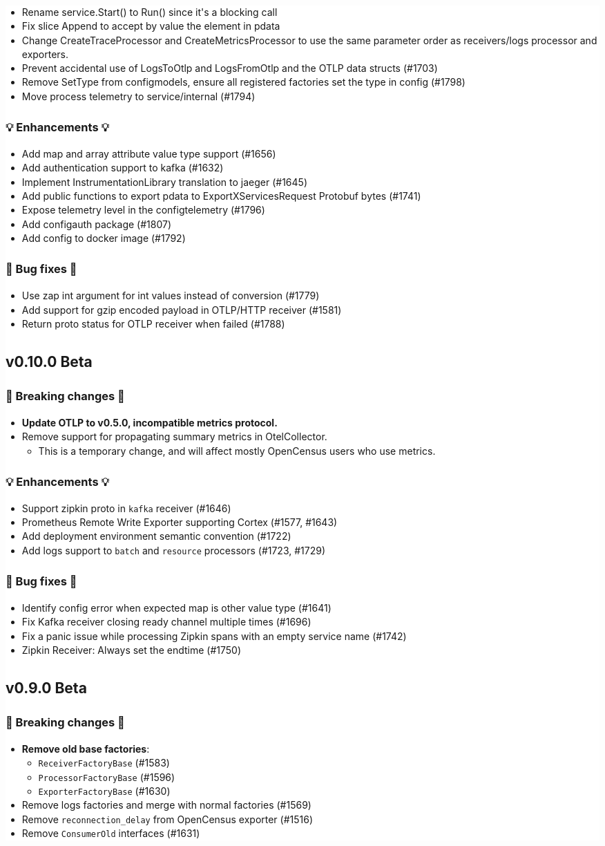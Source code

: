 - Rename service.Start() to Run() since it's a blocking call
- Fix slice Append to accept by value the element in pdata
- Change CreateTraceProcessor and CreateMetricsProcessor to use the same parameter order as receivers/logs processor and exporters.
- Prevent accidental use of LogsToOtlp and LogsFromOtlp and the OTLP data structs (#1703)
- Remove SetType from configmodels, ensure all registered factories set the type in config (#1798)
- Move process telemetry to service/internal (#1794)

### 💡 Enhancements 💡

- Add map and array attribute value type support (#1656)
- Add authentication support to kafka (#1632)
- Implement InstrumentationLibrary translation to jaeger (#1645)
- Add public functions to export pdata to ExportXServicesRequest Protobuf bytes (#1741)
- Expose telemetry level in the configtelemetry (#1796)
- Add configauth package (#1807)
- Add config to docker image (#1792)

### 🧰 Bug fixes 🧰

- Use zap int argument for int values instead of conversion (#1779)
- Add support for gzip encoded payload in OTLP/HTTP receiver (#1581)
- Return proto status for OTLP receiver when failed (#1788)

## v0.10.0 Beta

### 🛑 Breaking changes 🛑

- **Update OTLP to v0.5.0, incompatible metrics protocol.**
- Remove support for propagating summary metrics in OtelCollector.
  - This is a temporary change, and will affect mostly OpenCensus users who use metrics.

### 💡 Enhancements 💡

- Support zipkin proto in `kafka` receiver (#1646)
- Prometheus Remote Write Exporter supporting Cortex (#1577, #1643)
- Add deployment environment semantic convention (#1722)
- Add logs support to `batch` and `resource` processors (#1723, #1729)

### 🧰 Bug fixes 🧰

- Identify config error when expected map is other value type (#1641)
- Fix Kafka receiver closing ready channel multiple times (#1696)
- Fix a panic issue while processing Zipkin spans with an empty service name (#1742)
- Zipkin Receiver: Always set the endtime (#1750)

## v0.9.0 Beta

### 🛑 Breaking changes 🛑

- **Remove old base factories**:
  - `ReceiverFactoryBase` (#1583)
  - `ProcessorFactoryBase` (#1596)
  - `ExporterFactoryBase` (#1630)
- Remove logs factories and merge with normal factories (#1569)
- Remove `reconnection_delay` from OpenCensus exporter (#1516)
- Remove `ConsumerOld` interfaces (#1631)
